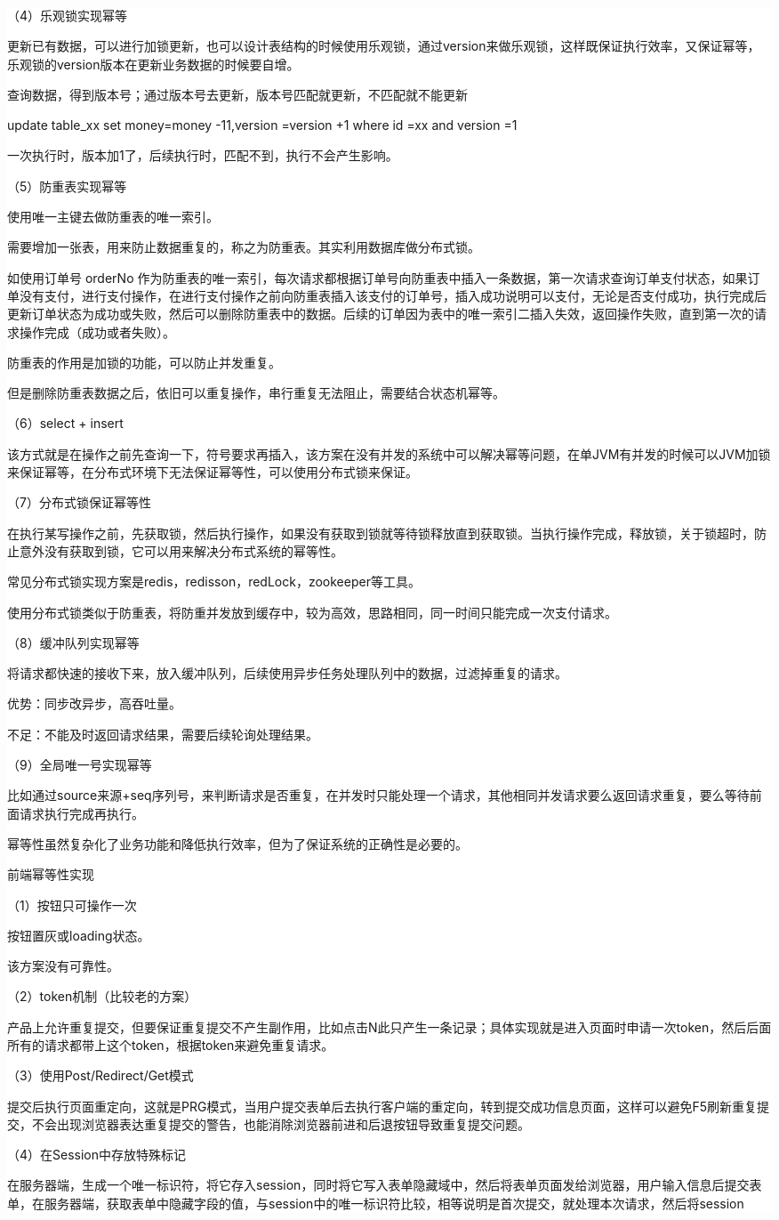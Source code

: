 （4）乐观锁实现幂等

更新已有数据，可以进行加锁更新，也可以设计表结构的时候使用乐观锁，通过version来做乐观锁，这样既保证执行效率，又保证幂等，乐观锁的version版本在更新业务数据的时候要自增。

查询数据，得到版本号；通过版本号去更新，版本号匹配就更新，不匹配就不能更新

update table_xx set money=money -11,version =version +1 where id =xx  and version =1

一次执行时，版本加1了，后续执行时，匹配不到，执行不会产生影响。

（5）防重表实现幂等

使用唯一主键去做防重表的唯一索引。

需要增加一张表，用来防止数据重复的，称之为防重表。其实利用数据库做分布式锁。

如使用订单号 orderNo 作为防重表的唯一索引，每次请求都根据订单号向防重表中插入一条数据，第一次请求查询订单支付状态，如果订单没有支付，进行支付操作，在进行支付操作之前向防重表插入该支付的订单号，插入成功说明可以支付，无论是否支付成功，执行完成后更新订单状态为成功或失败，然后可以删除防重表中的数据。后续的订单因为表中的唯一索引二插入失效，返回操作失败，直到第一次的请求操作完成（成功或者失败）。

防重表的作用是加锁的功能，可以防止并发重复。

但是删除防重表数据之后，依旧可以重复操作，串行重复无法阻止，需要结合状态机幂等。

（6）select + insert

该方式就是在操作之前先查询一下，符号要求再插入，该方案在没有并发的系统中可以解决幂等问题，在单JVM有并发的时候可以JVM加锁来保证幂等，在分布式环境下无法保证幂等性，可以使用分布式锁来保证。

（7）分布式锁保证幂等性

在执行某写操作之前，先获取锁，然后执行操作，如果没有获取到锁就等待锁释放直到获取锁。当执行操作完成，释放锁，关于锁超时，防止意外没有获取到锁，它可以用来解决分布式系统的幂等性。

常见分布式锁实现方案是redis，redisson，redLock，zookeeper等工具。

使用分布式锁类似于防重表，将防重并发放到缓存中，较为高效，思路相同，同一时间只能完成一次支付请求。

（8）缓冲队列实现幂等

将请求都快速的接收下来，放入缓冲队列，后续使用异步任务处理队列中的数据，过滤掉重复的请求。

优势：同步改异步，高吞吐量。

不足：不能及时返回请求结果，需要后续轮询处理结果。

（9）全局唯一号实现幂等

比如通过source来源+seq序列号，来判断请求是否重复，在并发时只能处理一个请求，其他相同并发请求要么返回请求重复，要么等待前面请求执行完成再执行。



幂等性虽然复杂化了业务功能和降低执行效率，但为了保证系统的正确性是必要的。



前端幂等性实现

（1）按钮只可操作一次

按钮置灰或loading状态。

该方案没有可靠性。

（2）token机制（比较老的方案）

产品上允许重复提交，但要保证重复提交不产生副作用，比如点击N此只产生一条记录；具体实现就是进入页面时申请一次token，然后后面所有的请求都带上这个token，根据token来避免重复请求。

（3）使用Post/Redirect/Get模式

提交后执行页面重定向，这就是PRG模式，当用户提交表单后去执行客户端的重定向，转到提交成功信息页面，这样可以避免F5刷新重复提交，不会出现浏览器表达重复提交的警告，也能消除浏览器前进和后退按钮导致重复提交问题。

（4）在Session中存放特殊标记

在服务器端，生成一个唯一标识符，将它存入session，同时将它写入表单隐藏域中，然后将表单页面发给浏览器，用户输入信息后提交表单，在服务器端，获取表单中隐藏字段的值，与session中的唯一标识符比较，相等说明是首次提交，就处理本次请求，然后将session